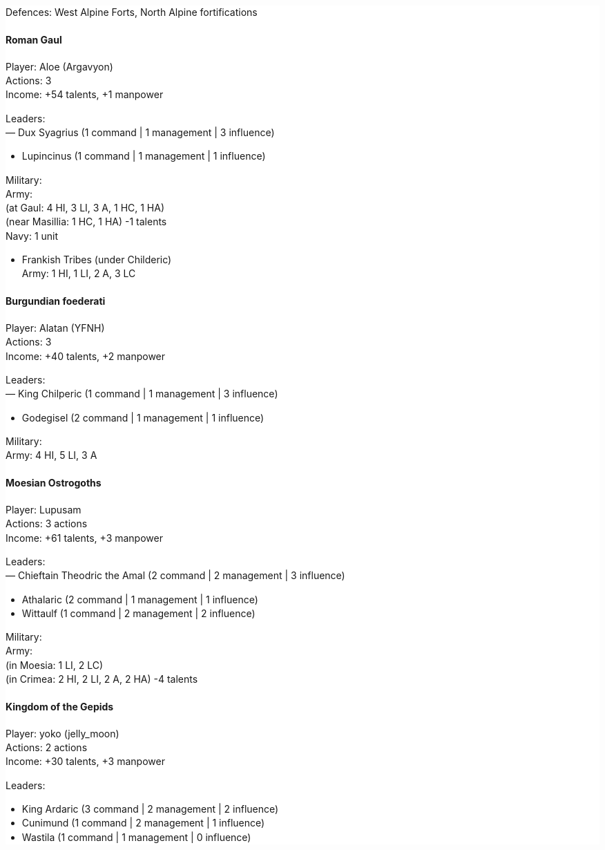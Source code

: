 Defences: West Alpine Forts, North Alpine fortifications  
 
#### Roman Gaul
Player: Aloe (Argavyon)  
Actions: 3  
Income: +54 talents, +1 manpower  
 
Leaders:  
— Dux Syagrius (1 command | 1 management | 3 influence)  
- Lupincinus (1 command | 1 management | 1 influence)  
 
Military:  
Army:  
(at Gaul: 4 HI, 3 LI, 3 A, 1 HC, 1 HA)  
(near Masillia: 1 HC, 1 HA) -1 talents  
Navy: 1 unit  
 
- Frankish Tribes (under Childeric)  
Army: 1 HI, 1 LI, 2 A, 3 LC  
 
#### Burgundian foederati
Player: Alatan (YFNH)  
Actions: 3  
Income: +40 talents, +2 manpower  
 
Leaders:  
— King Chilperic (1 command | 1 management | 3 influence)  
- Godegisel (2 command | 1 management | 1 influence)  
 
Military:  
Army: 4 HI, 5 LI, 3 A  
 
#### Moesian Ostrogoths
Player: Lupusam  
Actions: 3 actions  
Income: +61 talents, +3 manpower  
 
Leaders:  
— Chieftain Theodric the Amal (2 command | 2 management | 3 influence)  
- Athalaric (2 command | 1 management | 1 influence)  
- Wittaulf (1 command | 2 management | 2 influence)  
 
Military:  
Army:  
(in Moesia: 1 LI, 2 LC)  
(in Crimea: 2 HI, 2 LI, 2 A, 2 HA) -4 talents  
 
#### Kingdom of the Gepids
Player: yoko (jelly_moon)  
Actions: 2 actions  
Income: +30 talents, +3 manpower  
 
Leaders:  
- King Ardaric (3 command | 2 management | 2 influence)  
- Cunimund (1 command | 2 management | 1 influence)  
- Wastila (1 command | 1 management | 0 influence)  
 